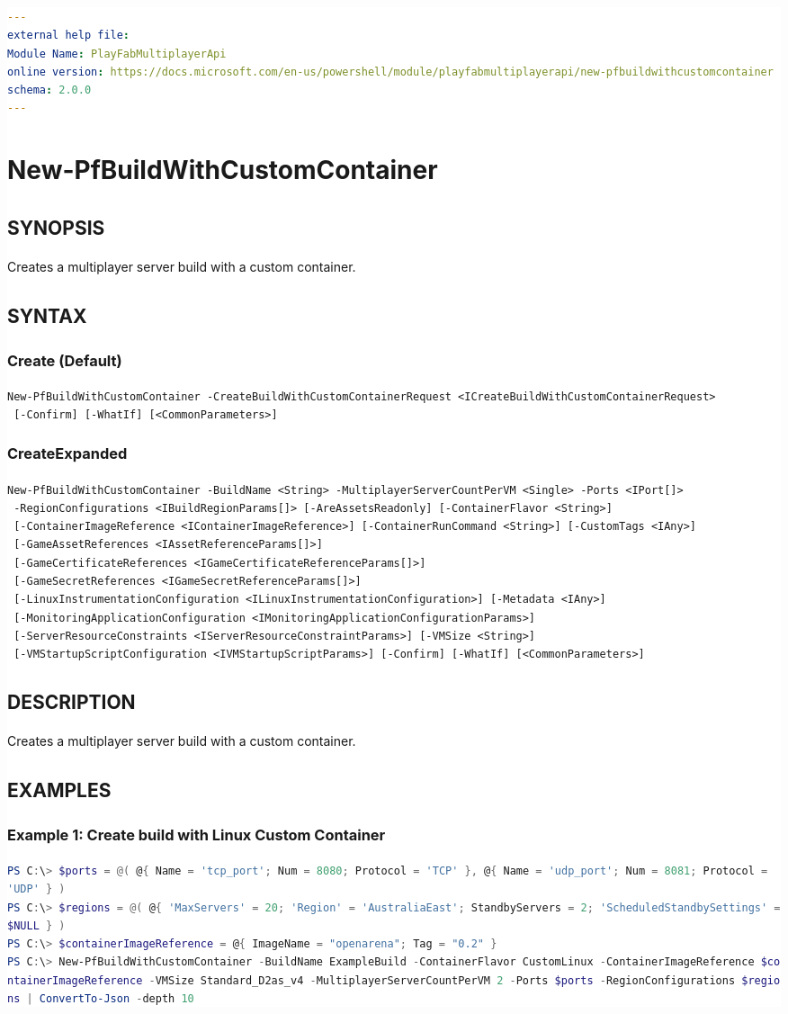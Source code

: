 ```yaml
---
external help file:
Module Name: PlayFabMultiplayerApi
online version: https://docs.microsoft.com/en-us/powershell/module/playfabmultiplayerapi/new-pfbuildwithcustomcontainer
schema: 2.0.0
---
```


# New-PfBuildWithCustomContainer

## SYNOPSIS
Creates a multiplayer server build with a custom container.

## SYNTAX

### Create (Default)
```
New-PfBuildWithCustomContainer -CreateBuildWithCustomContainerRequest <ICreateBuildWithCustomContainerRequest>
 [-Confirm] [-WhatIf] [<CommonParameters>]
```

### CreateExpanded
```
New-PfBuildWithCustomContainer -BuildName <String> -MultiplayerServerCountPerVM <Single> -Ports <IPort[]>
 -RegionConfigurations <IBuildRegionParams[]> [-AreAssetsReadonly] [-ContainerFlavor <String>]
 [-ContainerImageReference <IContainerImageReference>] [-ContainerRunCommand <String>] [-CustomTags <IAny>]
 [-GameAssetReferences <IAssetReferenceParams[]>]
 [-GameCertificateReferences <IGameCertificateReferenceParams[]>]
 [-GameSecretReferences <IGameSecretReferenceParams[]>]
 [-LinuxInstrumentationConfiguration <ILinuxInstrumentationConfiguration>] [-Metadata <IAny>]
 [-MonitoringApplicationConfiguration <IMonitoringApplicationConfigurationParams>]
 [-ServerResourceConstraints <IServerResourceConstraintParams>] [-VMSize <String>]
 [-VMStartupScriptConfiguration <IVMStartupScriptParams>] [-Confirm] [-WhatIf] [<CommonParameters>]
```

## DESCRIPTION
Creates a multiplayer server build with a custom container.

## EXAMPLES

### Example 1: Create build with Linux Custom Container
```powershell
PS C:\> $ports = @( @{ Name = 'tcp_port'; Num = 8080; Protocol = 'TCP' }, @{ Name = 'udp_port'; Num = 8081; Protocol = 'UDP' } )
PS C:\> $regions = @( @{ 'MaxServers' = 20; 'Region' = 'AustraliaEast'; StandbyServers = 2; 'ScheduledStandbySettings' = $NULL } )
PS C:\> $containerImageReference = @{ ImageName = "openarena"; Tag = "0.2" }
PS C:\> New-PfBuildWithCustomContainer -BuildName ExampleBuild -ContainerFlavor CustomLinux -ContainerImageReference $containerImageReference -VMSize Standard_D2as_v4 -MultiplayerServerCountPerVM 2 -Ports $ports -RegionConfigurations $regions | ConvertTo-Json -depth 10
```

